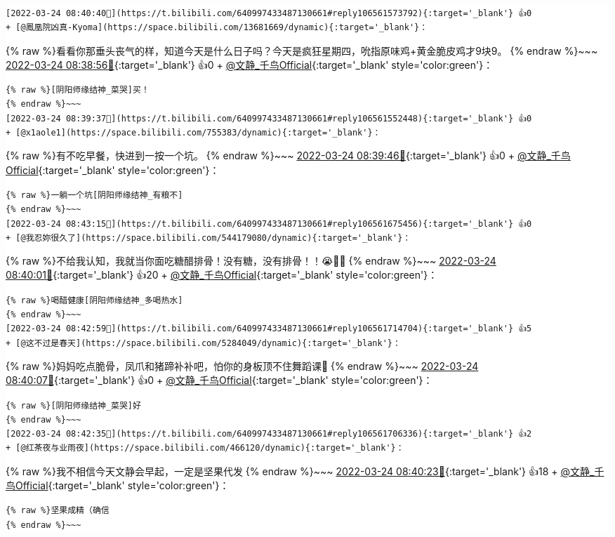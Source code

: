 ~~~
[2022-03-24 08:40:40🔗](https://t.bilibili.com/640997433487130661#reply106561573792){:target='_blank'} 👍0
+ [@鳳凰院凶真-Kyoma](https://space.bilibili.com/13681669/dynamic){:target='_blank'}：
~~~
{% raw %}看看你那垂头丧气的样，知道今天是什么日子吗？今天是疯狂星期四，吮指原味鸡+黄金脆皮鸡才9块9。
{% endraw %}~~~
[2022-03-24 08:38:56🔗](https://t.bilibili.com/640997433487130661#reply106561473824){:target='_blank'} 👍0
    + [@文静_千鸟Official](https://space.bilibili.com/667526012/dynamic){:target='_blank' style='color:green'}：
~~~
{% raw %}[阴阳师缘结神_菜哭]买！
{% endraw %}~~~
[2022-03-24 08:39:37🔗](https://t.bilibili.com/640997433487130661#reply106561552448){:target='_blank'} 👍0
+ [@x1aole1](https://space.bilibili.com/755383/dynamic){:target='_blank'}：
~~~
{% raw %}有不吃早餐，快进到一按一个坑。
{% endraw %}~~~
[2022-03-24 08:39:46🔗](https://t.bilibili.com/640997433487130661#reply106561490944){:target='_blank'} 👍0
    + [@文静_千鸟Official](https://space.bilibili.com/667526012/dynamic){:target='_blank' style='color:green'}：
~~~
{% raw %}一躺一个坑[阴阳师缘结神_有粮不]
{% endraw %}~~~
[2022-03-24 08:43:15🔗](https://t.bilibili.com/640997433487130661#reply106561675456){:target='_blank'} 👍0
+ [@我忍妳很久了](https://space.bilibili.com/544179080/dynamic){:target='_blank'}：
~~~
{% raw %}不给我认知，我就当你面吃糖醋排骨！没有糖，没有排骨！！😭👊🏻
{% endraw %}~~~
[2022-03-24 08:40:01🔗](https://t.bilibili.com/640997433487130661#reply106561495792){:target='_blank'} 👍20
    + [@文静_千鸟Official](https://space.bilibili.com/667526012/dynamic){:target='_blank' style='color:green'}：
~~~
{% raw %}喝醋健康[阴阳师缘结神_多喝热水]
{% endraw %}~~~
[2022-03-24 08:42:59🔗](https://t.bilibili.com/640997433487130661#reply106561714704){:target='_blank'} 👍5
+ [@这不过是春天](https://space.bilibili.com/5284049/dynamic){:target='_blank'}：
~~~
{% raw %}妈妈吃点脆骨，凤爪和猪蹄补补吧，怕你的身板顶不住舞蹈课🤧
{% endraw %}~~~
[2022-03-24 08:40:07🔗](https://t.bilibili.com/640997433487130661#reply106561497472){:target='_blank'} 👍0
    + [@文静_千鸟Official](https://space.bilibili.com/667526012/dynamic){:target='_blank' style='color:green'}：
~~~
{% raw %}[阴阳师缘结神_菜哭]好
{% endraw %}~~~
[2022-03-24 08:42:35🔗](https://t.bilibili.com/640997433487130661#reply106561706336){:target='_blank'} 👍2
+ [@红茶夜与业雨夜](https://space.bilibili.com/466120/dynamic){:target='_blank'}：
~~~
{% raw %}我不相信今天文静会早起，一定是坚果代发
{% endraw %}~~~
[2022-03-24 08:40:23🔗](https://t.bilibili.com/640997433487130661#reply106561503072){:target='_blank'} 👍18
    + [@文静_千鸟Official](https://space.bilibili.com/667526012/dynamic){:target='_blank' style='color:green'}：
~~~
{% raw %}坚果成精（确信
{% endraw %}~~~
~~~